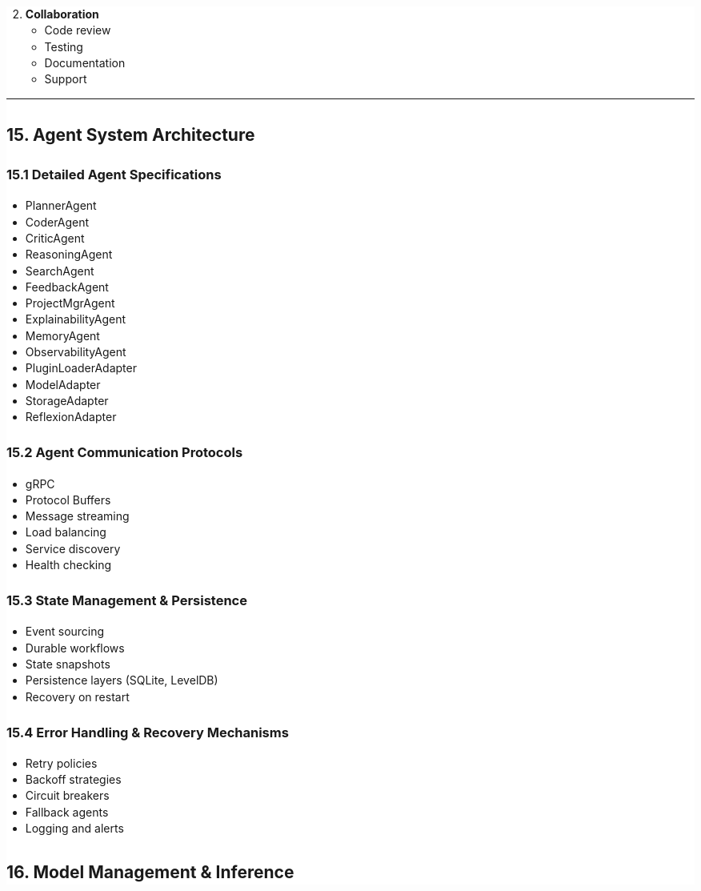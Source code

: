 2. **Collaboration**
   - Code review
   - Testing
   - Documentation
   - Support

---

## 15. Agent System Architecture

### 15.1 Detailed Agent Specifications
- PlannerAgent
- CoderAgent
- CriticAgent
- ReasoningAgent
- SearchAgent
- FeedbackAgent
- ProjectMgrAgent
- ExplainabilityAgent
- MemoryAgent
- ObservabilityAgent
- PluginLoaderAdapter
- ModelAdapter
- StorageAdapter
- ReflexionAdapter

### 15.2 Agent Communication Protocols
- gRPC
- Protocol Buffers
- Message streaming
- Load balancing
- Service discovery
- Health checking

### 15.3 State Management & Persistence
- Event sourcing
- Durable workflows
- State snapshots
- Persistence layers (SQLite, LevelDB)
- Recovery on restart

### 15.4 Error Handling & Recovery Mechanisms
- Retry policies
- Backoff strategies
- Circuit breakers
- Fallback agents
- Logging and alerts

## 16. Model Management & Inference
